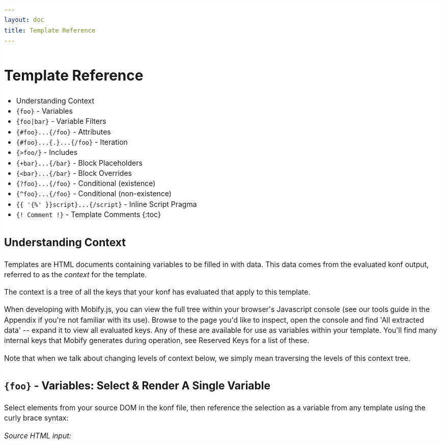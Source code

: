 ```yaml
---
layout: doc
title: Template Reference 
---
```


# Template Reference

  * Understanding Context
  * `{foo}` - Variables
  * `{foo|bar}` - Variable Filters
  * `{#foo}...{/foo}` - Attributes
  * `{#foo}...{.}...{/foo}` - Iteration
  * `{>foo/}` - Includes
  * `{+bar}...{/bar}` - Block Placeholders
  * `{<bar}...{/bar}` - Block Overrides
  * `{?foo}...{/foo}` - Conditional (existence)
  * `{^foo}...{/foo}` - Conditional (non-existence)
  * `{{ '{%' }}script}...{/script}` - Inline Script Pragma
  * `{! Comment !}` - Template Comments
  {:toc}

##  Understanding Context

Templates are HTML documents containing variables to be filled in with
data. This data comes from the evaluated konf output, referred to as
the _context_ for the template.

The context is a tree of all the keys that your konf has evaluated
that apply to this template.

When developing with Mobify.js, you can view the full tree within your
browser's Javascript console (see our tools guide in the Appendix if
you're not familiar with its use). Browse to the page you'd like to
inspect, open the console and find 'All extracted data' -- expand it
to view all evaluated keys. Any of these are available for use as
variables within your template. You'll find many internal keys that
Mobify generates during operation, see Reserved Keys for a list of
these.

Note that when we talk about changing levels of context below, we
simply mean traversing the levels of this context tree.


##  `{foo}` - Variables: Select & Render A Single Variable

Select elements from your source DOM in the konf file, then reference
the selection as a variable from any template using the curly brace
syntax:

*Source HTML input:*

